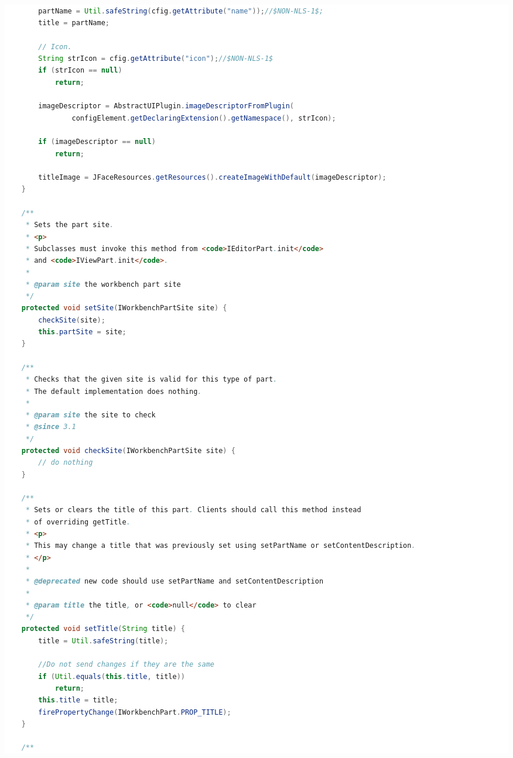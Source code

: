 ```java
        partName = Util.safeString(cfig.getAttribute("name"));//$NON-NLS-1$;
        title = partName;

        // Icon.
        String strIcon = cfig.getAttribute("icon");//$NON-NLS-1$
        if (strIcon == null)
            return;

        imageDescriptor = AbstractUIPlugin.imageDescriptorFromPlugin(
                configElement.getDeclaringExtension().getNamespace(), strIcon);

        if (imageDescriptor == null)
            return;

        titleImage = JFaceResources.getResources().createImageWithDefault(imageDescriptor);
    }

    /**
     * Sets the part site.
     * <p>
     * Subclasses must invoke this method from <code>IEditorPart.init</code>
     * and <code>IViewPart.init</code>.
     *
     * @param site the workbench part site
     */
    protected void setSite(IWorkbenchPartSite site) {
        checkSite(site);
        this.partSite = site;
    }

    /**
     * Checks that the given site is valid for this type of part.
     * The default implementation does nothing.
     * 
     * @param site the site to check
     * @since 3.1
     */
    protected void checkSite(IWorkbenchPartSite site) {
        // do nothing
    }

    /**
     * Sets or clears the title of this part. Clients should call this method instead 
     * of overriding getTitle.
     * <p>
     * This may change a title that was previously set using setPartName or setContentDescription.
     * </p>
     *
     * @deprecated new code should use setPartName and setContentDescription
     *
     * @param title the title, or <code>null</code> to clear
     */
    protected void setTitle(String title) {
        title = Util.safeString(title);

        //Do not send changes if they are the same
        if (Util.equals(this.title, title))
            return;
        this.title = title;
        firePropertyChange(IWorkbenchPart.PROP_TITLE);
    }

    /**
```